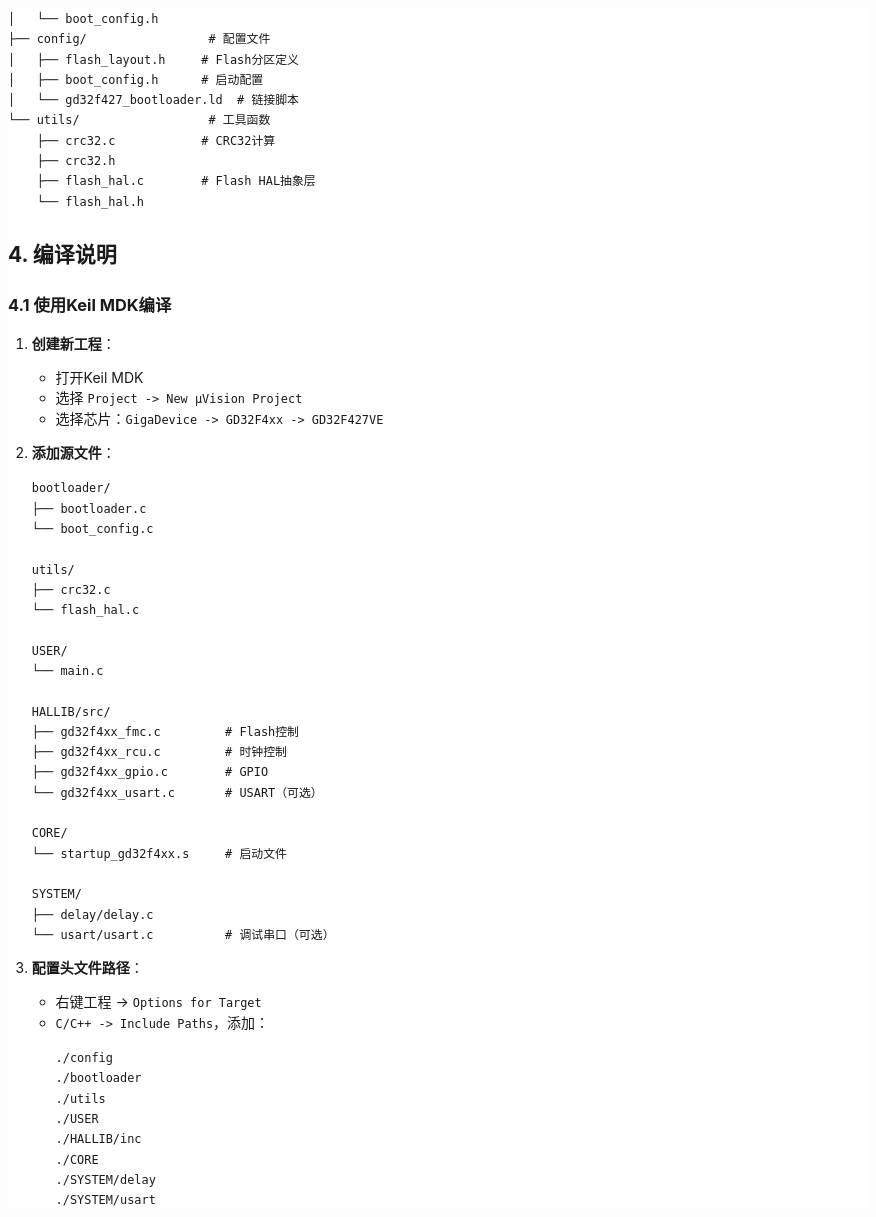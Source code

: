 ```
│   └── boot_config.h
├── config/                 # 配置文件
│   ├── flash_layout.h     # Flash分区定义
│   ├── boot_config.h      # 启动配置
│   └── gd32f427_bootloader.ld  # 链接脚本
└── utils/                  # 工具函数
    ├── crc32.c            # CRC32计算
    ├── crc32.h
    ├── flash_hal.c        # Flash HAL抽象层
    └── flash_hal.h
```

## 4. 编译说明

### 4.1 使用Keil MDK编译

1. **创建新工程**：
   - 打开Keil MDK
   - 选择 `Project -> New µVision Project`
   - 选择芯片：`GigaDevice -> GD32F4xx -> GD32F427VE`

2. **添加源文件**：
   ```
   bootloader/
   ├── bootloader.c
   └── boot_config.c

   utils/
   ├── crc32.c
   └── flash_hal.c

   USER/
   └── main.c

   HALLIB/src/
   ├── gd32f4xx_fmc.c         # Flash控制
   ├── gd32f4xx_rcu.c         # 时钟控制
   ├── gd32f4xx_gpio.c        # GPIO
   └── gd32f4xx_usart.c       # USART（可选）

   CORE/
   └── startup_gd32f4xx.s     # 启动文件

   SYSTEM/
   ├── delay/delay.c
   └── usart/usart.c          # 调试串口（可选）
   ```

3. **配置头文件路径**：
   - 右键工程 -> `Options for Target`
   - `C/C++ -> Include Paths`，添加：
     ```
     ./config
     ./bootloader
     ./utils
     ./USER
     ./HALLIB/inc
     ./CORE
     ./SYSTEM/delay
     ./SYSTEM/usart
     ```
